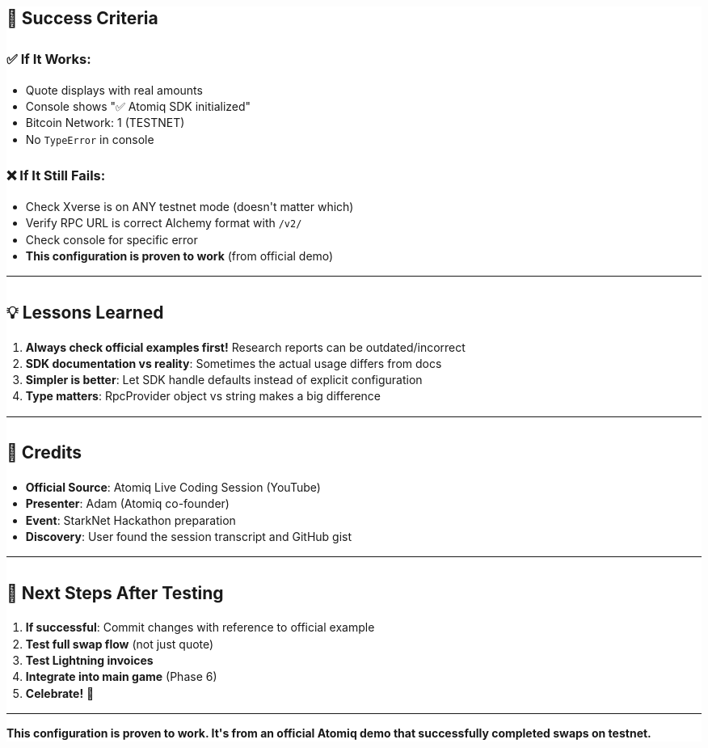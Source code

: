 
## 🎯 Success Criteria

### ✅ If It Works:

- Quote displays with real amounts
- Console shows "✅ Atomiq SDK initialized"
- Bitcoin Network: 1 (TESTNET)
- No `TypeError` in console

### ❌ If It Still Fails:

- Check Xverse is on ANY testnet mode (doesn't matter which)
- Verify RPC URL is correct Alchemy format with `/v2/`
- Check console for specific error
- **This configuration is proven to work** (from official demo)

---

## 💡 Lessons Learned

1. **Always check official examples first!** Research reports can be outdated/incorrect
2. **SDK documentation vs reality**: Sometimes the actual usage differs from docs
3. **Simpler is better**: Let SDK handle defaults instead of explicit configuration
4. **Type matters**: RpcProvider object vs string makes a big difference

---

## 🙏 Credits

- **Official Source**: Atomiq Live Coding Session (YouTube)
- **Presenter**: Adam (Atomiq co-founder)
- **Event**: StarkNet Hackathon preparation
- **Discovery**: User found the session transcript and GitHub gist

---

## 🚀 Next Steps After Testing

1. **If successful**: Commit changes with reference to official example
2. **Test full swap flow** (not just quote)
3. **Test Lightning invoices**
4. **Integrate into main game** (Phase 6)
5. **Celebrate!** 🎉

---

**This configuration is proven to work. It's from an official Atomiq demo that successfully completed swaps on testnet.**
